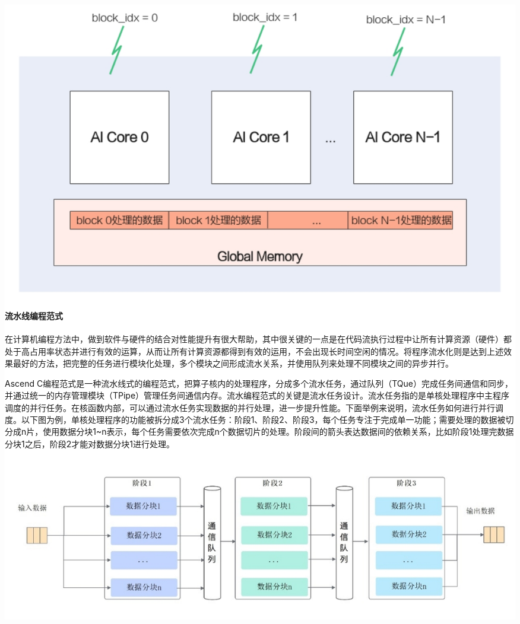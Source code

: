 ![SPMD并行计算示意图](images/ascendc07.png)

#### 流水线编程范式

在计算机编程方法中，做到软件与硬件的结合对性能提升有很大帮助，其中很关键的一点是在代码流执行过程中让所有计算资源（硬件）都处于高占用率状态并进行有效的运算，从而让所有计算资源都得到有效的运用，不会出现长时间空闲的情况。将程序流水化则是达到上述效果最好的方法，把完整的任务进行模块化处理，多个模块之间形成流水关系，并使用队列来处理不同模块之间的异步并行。

Ascend C编程范式是一种流水线式的编程范式，把算子核内的处理程序，分成多个流水任务，通过队列（TQue）完成任务间通信和同步，并通过统一的内存管理模块（TPipe）管理任务间通信内存。流水编程范式的关键是流水任务设计。流水任务指的是单核处理程序中主程序调度的并行任务。在核函数内部，可以通过流水任务实现数据的并行处理，进一步提升性能。下面举例来说明，流水任务如何进行并行调度。以下图为例，单核处理程序的功能被拆分成3个流水任务：阶段1、阶段2、阶段3，每个任务专注于完成单一功能；需要处理的数据被切分成n片，使用数据分块1~n表示，每个任务需要依次完成n个数据切片的处理。阶段间的箭头表达数据间的依赖关系，比如阶段1处理完数据分块1之后，阶段2才能对数据分块1进行处理。

![流水任务示意图](images/ascendc08.png)
